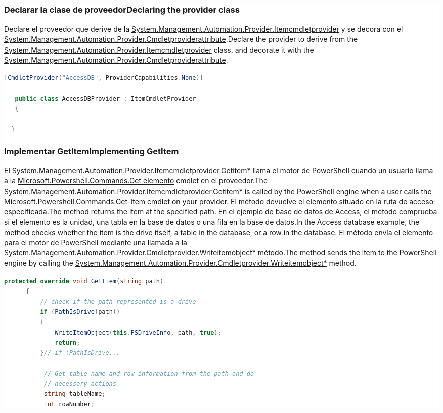 ### <a name="declaring-the-provider-class"></a><span data-ttu-id="7519e-119">Declarar la clase de proveedor</span><span class="sxs-lookup"><span data-stu-id="7519e-119">Declaring the provider class</span></span>

<span data-ttu-id="7519e-120">Declare el proveedor que derive de la [System.Management.Automation.Provider.Itemcmdletprovider](/dotnet/api/System.Management.Automation.Provider.ItemCmdletProvider) y se decora con el [System.Management.Automation.Provider.Cmdletproviderattribute](/dotnet/api/System.Management.Automation.Provider.CmdletProviderAttribute).</span><span class="sxs-lookup"><span data-stu-id="7519e-120">Declare the provider to derive from the [System.Management.Automation.Provider.Itemcmdletprovider](/dotnet/api/System.Management.Automation.Provider.ItemCmdletProvider) class, and decorate it with the [System.Management.Automation.Provider.Cmdletproviderattribute](/dotnet/api/System.Management.Automation.Provider.CmdletProviderAttribute).</span></span>

```csharp
[CmdletProvider("AccessDB", ProviderCapabilities.None)]

   public class AccessDBProvider : ItemCmdletProvider
   {

  }

```

### <a name="implementing-getitem"></a><span data-ttu-id="7519e-121">Implementar GetItem</span><span class="sxs-lookup"><span data-stu-id="7519e-121">Implementing GetItem</span></span>

<span data-ttu-id="7519e-122">El [System.Management.Automation.Provider.Itemcmdletprovider.Getitem\*](/dotnet/api/System.Management.Automation.Provider.ItemCmdletProvider.GetItem) llama el motor de PowerShell cuando un usuario llama a la [Microsoft.Powershell.Commands.Get elemento](/dotnet/api/Microsoft.PowerShell.Commands.Get-Item) cmdlet en el proveedor.</span><span class="sxs-lookup"><span data-stu-id="7519e-122">The [System.Management.Automation.Provider.Itemcmdletprovider.Getitem\*](/dotnet/api/System.Management.Automation.Provider.ItemCmdletProvider.GetItem) is called by the PowerShell engine when a user calls the [Microsoft.Powershell.Commands.Get-Item](/dotnet/api/Microsoft.PowerShell.Commands.Get-Item) cmdlet on your provider.</span></span> <span data-ttu-id="7519e-123">El método devuelve el elemento situado en la ruta de acceso especificada.</span><span class="sxs-lookup"><span data-stu-id="7519e-123">The method returns the item at the specified path.</span></span> <span data-ttu-id="7519e-124">En el ejemplo de base de datos de Access, el método comprueba si el elemento es la unidad, una tabla en la base de datos o una fila en la base de datos.</span><span class="sxs-lookup"><span data-stu-id="7519e-124">In the Access database example, the method checks whether the item is the drive itself, a table in the database, or a row in the database.</span></span> <span data-ttu-id="7519e-125">El método envía el elemento para el motor de PowerShell mediante una llamada a la [System.Management.Automation.Provider.Cmdletprovider.Writeitemobject\*](/dotnet/api/System.Management.Automation.Provider.CmdletProvider.WriteItemObject) método.</span><span class="sxs-lookup"><span data-stu-id="7519e-125">The method sends the item to the PowerShell engine by calling the [System.Management.Automation.Provider.Cmdletprovider.Writeitemobject\*](/dotnet/api/System.Management.Automation.Provider.CmdletProvider.WriteItemObject) method.</span></span>

```csharp
protected override void GetItem(string path)
      {
          // check if the path represented is a drive
          if (PathIsDrive(path))
          {
              WriteItemObject(this.PSDriveInfo, path, true);
              return;
          }// if (PathIsDrive...

           // Get table name and row information from the path and do
           // necessary actions
           string tableName;
           int rowNumber;

```